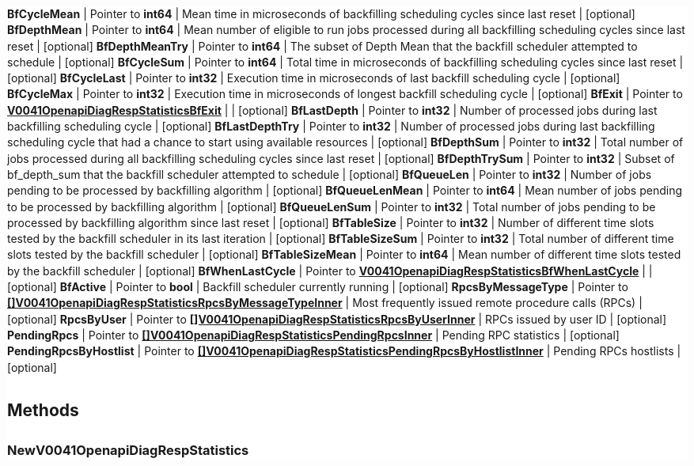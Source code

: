 **BfCycleMean** | Pointer to **int64** | Mean time in microseconds of backfilling scheduling cycles since last reset | [optional] 
**BfDepthMean** | Pointer to **int64** | Mean number of eligible to run jobs processed during all backfilling scheduling cycles since last reset | [optional] 
**BfDepthMeanTry** | Pointer to **int64** | The subset of Depth Mean that the backfill scheduler attempted to schedule | [optional] 
**BfCycleSum** | Pointer to **int64** | Total time in microseconds of backfilling scheduling cycles since last reset | [optional] 
**BfCycleLast** | Pointer to **int32** | Execution time in microseconds of last backfill scheduling cycle | [optional] 
**BfCycleMax** | Pointer to **int32** | Execution time in microseconds of longest backfill scheduling cycle | [optional] 
**BfExit** | Pointer to [**V0041OpenapiDiagRespStatisticsBfExit**](V0041OpenapiDiagRespStatisticsBfExit.md) |  | [optional] 
**BfLastDepth** | Pointer to **int32** | Number of processed jobs during last backfilling scheduling cycle | [optional] 
**BfLastDepthTry** | Pointer to **int32** | Number of processed jobs during last backfilling scheduling cycle that had a chance to start using available resources | [optional] 
**BfDepthSum** | Pointer to **int32** | Total number of jobs processed during all backfilling scheduling cycles since last reset | [optional] 
**BfDepthTrySum** | Pointer to **int32** | Subset of bf_depth_sum that the backfill scheduler attempted to schedule | [optional] 
**BfQueueLen** | Pointer to **int32** | Number of jobs pending to be processed by backfilling algorithm | [optional] 
**BfQueueLenMean** | Pointer to **int64** | Mean number of jobs pending to be processed by backfilling algorithm | [optional] 
**BfQueueLenSum** | Pointer to **int32** | Total number of jobs pending to be processed by backfilling algorithm since last reset | [optional] 
**BfTableSize** | Pointer to **int32** | Number of different time slots tested by the backfill scheduler in its last iteration | [optional] 
**BfTableSizeSum** | Pointer to **int32** | Total number of different time slots tested by the backfill scheduler | [optional] 
**BfTableSizeMean** | Pointer to **int64** | Mean number of different time slots tested by the backfill scheduler | [optional] 
**BfWhenLastCycle** | Pointer to [**V0041OpenapiDiagRespStatisticsBfWhenLastCycle**](V0041OpenapiDiagRespStatisticsBfWhenLastCycle.md) |  | [optional] 
**BfActive** | Pointer to **bool** | Backfill scheduler currently running | [optional] 
**RpcsByMessageType** | Pointer to [**[]V0041OpenapiDiagRespStatisticsRpcsByMessageTypeInner**](V0041OpenapiDiagRespStatisticsRpcsByMessageTypeInner.md) | Most frequently issued remote procedure calls (RPCs) | [optional] 
**RpcsByUser** | Pointer to [**[]V0041OpenapiDiagRespStatisticsRpcsByUserInner**](V0041OpenapiDiagRespStatisticsRpcsByUserInner.md) | RPCs issued by user ID | [optional] 
**PendingRpcs** | Pointer to [**[]V0041OpenapiDiagRespStatisticsPendingRpcsInner**](V0041OpenapiDiagRespStatisticsPendingRpcsInner.md) | Pending RPC statistics | [optional] 
**PendingRpcsByHostlist** | Pointer to [**[]V0041OpenapiDiagRespStatisticsPendingRpcsByHostlistInner**](V0041OpenapiDiagRespStatisticsPendingRpcsByHostlistInner.md) | Pending RPCs hostlists | [optional] 

## Methods

### NewV0041OpenapiDiagRespStatistics
